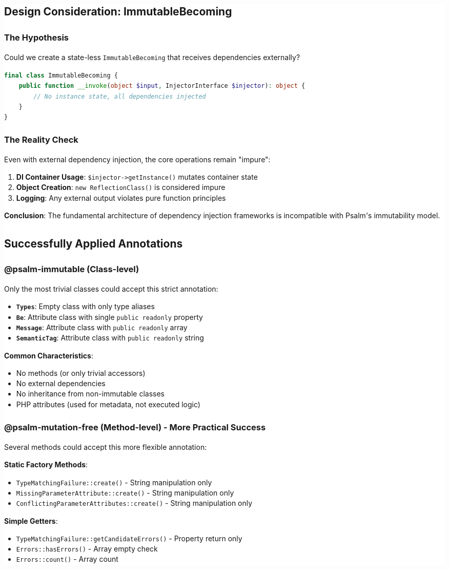 ## Design Consideration: ImmutableBecoming

### The Hypothesis
Could we create a state-less `ImmutableBecoming` that receives dependencies externally?

```php
final class ImmutableBecoming {
    public function __invoke(object $input, InjectorInterface $injector): object {
        // No instance state, all dependencies injected
    }
}
```

### The Reality Check
Even with external dependency injection, the core operations remain "impure":

1. **DI Container Usage**: `$injector->getInstance()` mutates container state
2. **Object Creation**: `new ReflectionClass()` is considered impure
3. **Logging**: Any external output violates pure function principles

**Conclusion**: The fundamental architecture of dependency injection frameworks is incompatible with Psalm's immutability model.

## Successfully Applied Annotations

### @psalm-immutable (Class-level)
Only the most trivial classes could accept this strict annotation:

- **`Types`**: Empty class with only type aliases
- **`Be`**: Attribute class with single `public readonly` property
- **`Message`**: Attribute class with `public readonly` array
- **`SemanticTag`**: Attribute class with `public readonly` string

**Common Characteristics**:
- No methods (or only trivial accessors)
- No external dependencies
- No inheritance from non-immutable classes
- PHP attributes (used for metadata, not executed logic)

### @psalm-mutation-free (Method-level) - More Practical Success
Several methods could accept this more flexible annotation:

**Static Factory Methods**:
- `TypeMatchingFailure::create()` - String manipulation only
- `MissingParameterAttribute::create()` - String manipulation only
- `ConflictingParameterAttributes::create()` - String manipulation only

**Simple Getters**:
- `TypeMatchingFailure::getCandidateErrors()` - Property return only
- `Errors::hasErrors()` - Array empty check
- `Errors::count()` - Array count
